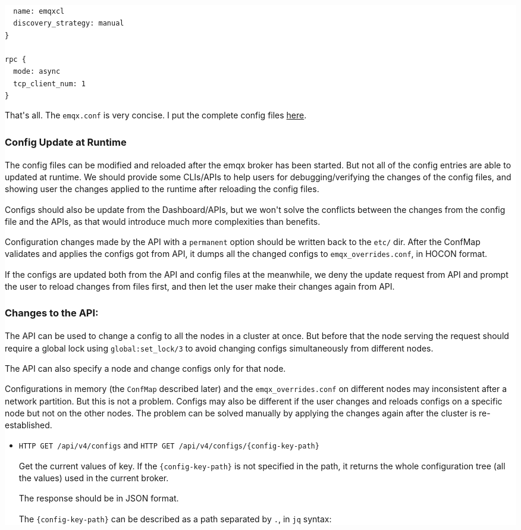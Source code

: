 ```
  name: emqxcl
  discovery_strategy: manual
}

rpc {
  mode: async
  tcp_client_num: 1
}
```

That's all. The `emqx.conf` is very concise. I put the complete config files
[here](https://github.com/terry-xiaoyu/emqx/tree/emqx50_shawn/configs).

### Config Update at Runtime

The config files can be modified and reloaded after the emqx broker has been started.
But not all of the config entries are able to updated at runtime.
We should provide some CLIs/APIs to help users for debugging/verifying the changes of the config
files, and showing user the changes applied to the runtime after reloading the config files.

Configs should also be update from the Dashboard/APIs, but we won't solve the conflicts between the
changes from the config file and the APIs, as that would introduce much more complexities than benefits.

Configuration changes made by the API with a `permanent` option should be written back to the `etc/`
dir. After the ConfMap validates and applies the configs got from API, it dumps all the changed
configs to `emqx_overrides.conf`, in HOCON format.

If the configs are updated both from the API and config files at the meanwhile, we deny the update
request from API and prompt the user to reload changes from files first, and then let the user make
their changes again from API.

### Changes to the API:

The API can be used to change a config to all the nodes in a cluster at once. But before that
the node serving the request should require a global lock using `global:set_lock/3` to avoid
changing configs simultaneously from different nodes.

The API can also specify a node and change configs only for that node.

Configurations in memory (the `ConfMap` described later) and the `emqx_overrides.conf` on
different nodes may inconsistent after a network partition. But this is not a problem.
Configs may also be different if the user changes and reloads configs on a specific node but
not on the other nodes. The problem can be solved manually by applying the changes again after
the cluster is re-established.

- `HTTP GET /api/v4/configs` and `HTTP GET /api/v4/configs/{config-key-path}`

  Get the current values of key. If the `{config-key-path}` is not specified in the path, it returns
  the whole configuration tree (all the values) used in the current broker.

  The response should be in JSON format.

  The `{config-key-path}` can be described as a path separated by `.`, in `jq` syntax:
